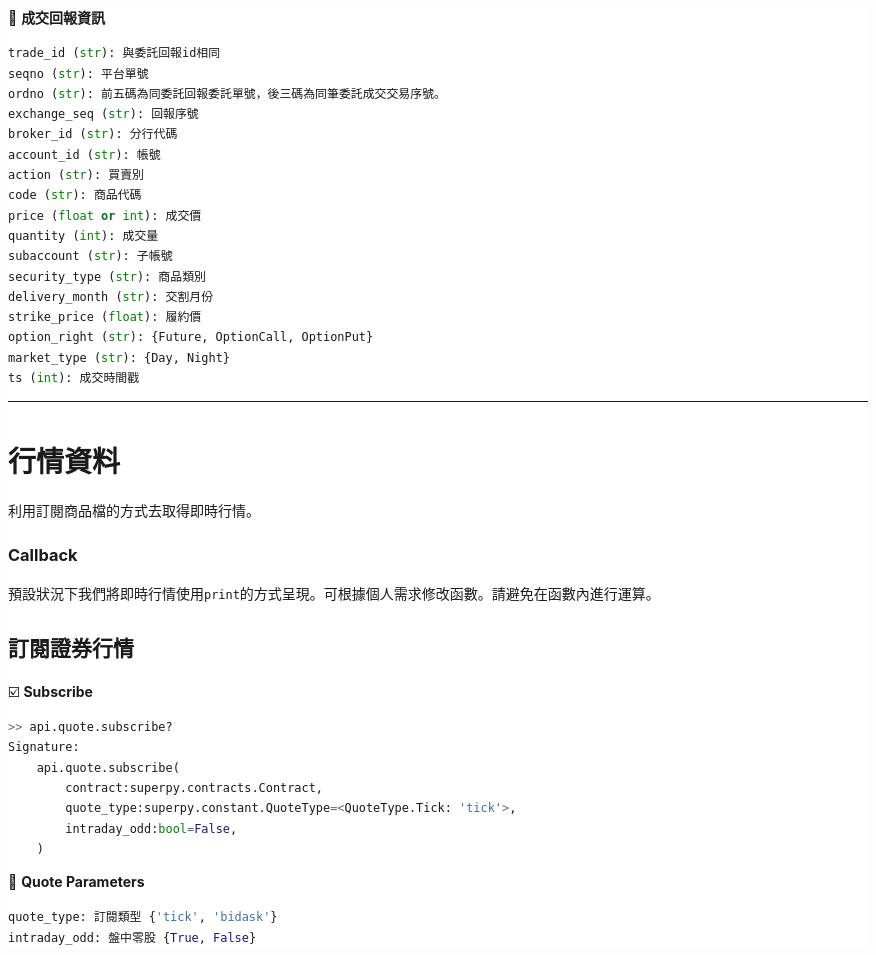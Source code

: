 🔆 **成交回報資訊**

```python
trade_id (str): 與委託回報id相同
seqno (str): 平台單號
ordno (str): 前五碼為同委託回報委託單號，後三碼為同筆委託成交交易序號。
exchange_seq (str): 回報序號
broker_id (str): 分行代碼
account_id (str): 帳號
action (str): 買賣別
code (str): 商品代碼
price (float or int): 成交價
quantity (int): 成交量
subaccount (str): 子帳號
security_type (str): 商品類別
delivery_month (str): 交割月份
strike_price (float): 履約價
option_right (str): {Future, OptionCall, OptionPut}
market_type (str): {Day, Night}
ts (int): 成交時間戳

```

---

# 行情資料

利用訂閱商品檔的方式去取得即時行情。

### **Callback**

預設狀況下我們將即時行情使用`print`的方式呈現。可根據個人需求修改函數。請避免在函數內進行運算。

## 訂閱證券行情

☑️ **Subscribe**

```python
>> api.quote.subscribe?
Signature:
    api.quote.subscribe(
        contract:superpy.contracts.Contract,
        quote_type:superpy.constant.QuoteType=<QuoteType.Tick: 'tick'>,
        intraday_odd:bool=False,
    )

```

🔆 **Quote Parameters**

```python
quote_type: 訂閱類型 {'tick', 'bidask'}
intraday_odd: 盤中零股 {True, False}

```
